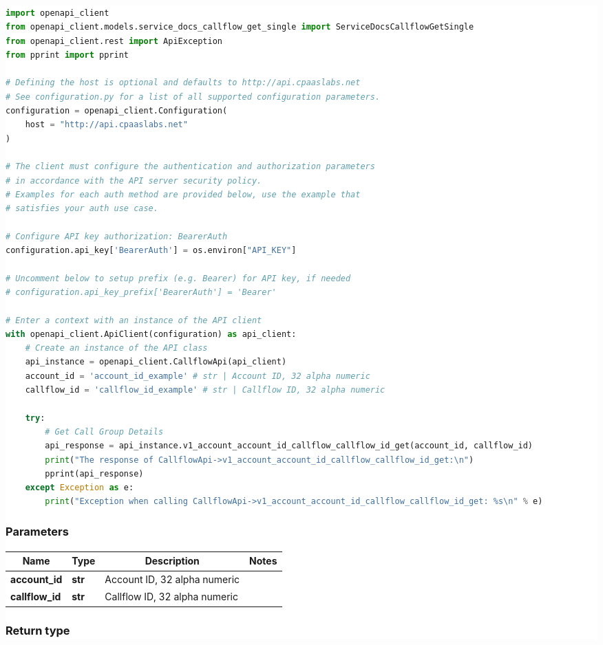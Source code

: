 ```python
import openapi_client
from openapi_client.models.service_docs_callflow_get_single import ServiceDocsCallflowGetSingle
from openapi_client.rest import ApiException
from pprint import pprint

# Defining the host is optional and defaults to http://api.cpaaslabs.net
# See configuration.py for a list of all supported configuration parameters.
configuration = openapi_client.Configuration(
    host = "http://api.cpaaslabs.net"
)

# The client must configure the authentication and authorization parameters
# in accordance with the API server security policy.
# Examples for each auth method are provided below, use the example that
# satisfies your auth use case.

# Configure API key authorization: BearerAuth
configuration.api_key['BearerAuth'] = os.environ["API_KEY"]

# Uncomment below to setup prefix (e.g. Bearer) for API key, if needed
# configuration.api_key_prefix['BearerAuth'] = 'Bearer'

# Enter a context with an instance of the API client
with openapi_client.ApiClient(configuration) as api_client:
    # Create an instance of the API class
    api_instance = openapi_client.CallflowApi(api_client)
    account_id = 'account_id_example' # str | Account ID, 32 alpha numeric
    callflow_id = 'callflow_id_example' # str | Callflow ID, 32 alpha numeric

    try:
        # Get Call Group Details
        api_response = api_instance.v1_account_account_id_callflow_callflow_id_get(account_id, callflow_id)
        print("The response of CallflowApi->v1_account_account_id_callflow_callflow_id_get:\n")
        pprint(api_response)
    except Exception as e:
        print("Exception when calling CallflowApi->v1_account_account_id_callflow_callflow_id_get: %s\n" % e)
```



### Parameters


Name | Type | Description  | Notes
------------- | ------------- | ------------- | -------------
 **account_id** | **str**| Account ID, 32 alpha numeric | 
 **callflow_id** | **str**| Callflow ID, 32 alpha numeric | 

### Return type
